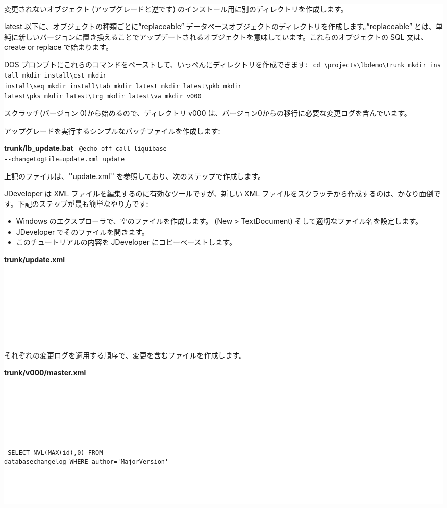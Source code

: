 変更されないオブジェクト (アップグレードと逆です) のインストール用に別のディレクトリを作成します。

latest 以下に、オブジェクトの種類ごとに”replaceable” データベースオブジェクトのディレクトリを作成します。”replaceable” とは、単純に新しいバージョンに置き換えることでアップデートされるオブジェクトを意味しています。これらのオブジェクトの SQL 文は、create or replace で始まります。

DOS プロンプトにこれらのコマンドをペーストして、いっぺんにディレクトリを作成できます: 
<code>
cd \projects\lbdemo\trunk
mkdir install
mkdir install\cst
mkdir install\seq
mkdir install\tab
mkdir latest
mkdir latest\pkb
mkdir latest\pks
mkdir latest\trg
mkdir latest\vw
mkdir v000
</code>

スクラッチ(バージョン 0)から始めるので、ディレクトリ v000 は、バージョン0からの移行に必要な変更ログを含んでいます。

アップグレードを実行するシンプルなバッチファイルを作成します: 

**trunk/lb_update.bat**
<code>
@echo off
call liquibase --changeLogFile=update.xml update
</code>

上記のファイルは、''update.xml'' を参照しており、次のステップで作成します。

JDeveloper は XML ファイルを編集するのに有効なツールですが、新しい XML ファイルをスクラッチから作成するのは、かなり面倒です。下記のステップが最も簡単なやり方です:
  * Windows のエクスプローラで、空のファイルを作成します。 (New > TextDocument) そして適切なファイル名を設定します。
  * JDeveloper でそのファイルを開きます。
  * このチュートリアルの内容を JDeveloper にコピーペーストします。


**trunk/update.xml**
<code>
<?xml version="1.0" encoding="UTF-8" standalone="no"?>
<databaseChangeLog xmlns="http://www.liquibase.org/xml/ns/dbchangelog/1.9"
                   xmlns:xsi="http://www.w3.org/2001/XMLSchema-instance"
                   xsi:schemaLocation="http://www.liquibase.org/xml/ns/dbchangelog/1.9 http://www.liquibase.org/xml/ns/dbchangelog/dbchangelog-1.9.xsd">
    <include file="v000/master.xml" />
</databaseChangeLog>

</code>

それぞれの変更ログを適用する順序で、変更を含むファイルを作成します。

**trunk/v000/master.xml**
<code>
<?xml version="1.0" encoding="UTF-8" standalone="no"?>
<databaseChangeLog xmlns="http://www.liquibase.org/xml/ns/dbchangelog/1.9"
                   xmlns:xsi="http://www.w3.org/2001/XMLSchema-instance"
                   xsi:schemaLocation="http://www.liquibase.org/xml/ns/dbchangelog/1.9 http://www.liquibase.org/xml/ns/dbchangelog/dbchangelog-1.9.xsd">
    <preConditions>
        <!-- These changes should only be run against a schema with major version 0 -->
        <sqlCheck expectedResult="0">
            SELECT NVL(MAX(id),0)
            FROM databasechangelog
            WHERE author='MajorVersion'
        </sqlCheck>
    </preConditions>
